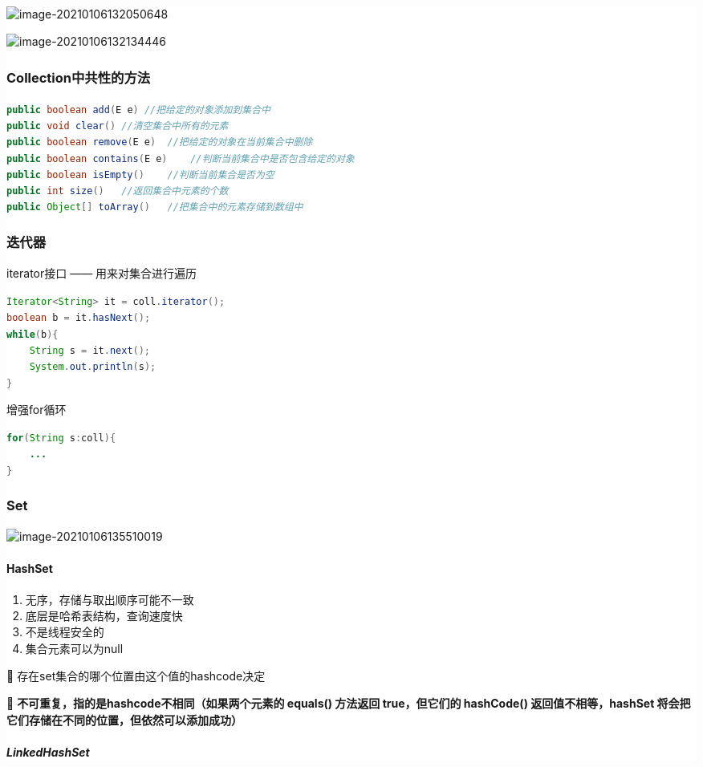 ![image-20210106132050648](C:\Users\79260\AppData\Roaming\Typora\typora-user-images\image-20210106132050648.png)

![image-20210106132134446](C:\Users\79260\AppData\Roaming\Typora\typora-user-images\image-20210106132134446.png)

### Collection中共性的方法

```java
public boolean add(E e)	//把给定的对象添加到集合中
public void clear()	//清空集合中所有的元素
public boolean remove(E e)	//把给定的对象在当前集合中删除
public boolean contains(E e)	//判断当前集合中是否包含给定的对象
public boolean isEmpty()	//判断当前集合是否为空
public int size()	//返回集合中元素的个数
public Object[] toArray()	//把集合中的元素存储到数组中
```

### 迭代器

iterator接口 —— 用来对集合进行遍历

```java
Iterator<String> it = coll.iterator();
boolean b = it.hasNext();
while(b){
    String s = it.next();
    System.out.println(s);
}
```

增强for循环

```java
for(String s:coll){
	...
}
```



### Set

![image-20210106135510019](C:\Users\79260\AppData\Roaming\Typora\typora-user-images\image-20210106135510019.png)

#### HashSet

1. 无序，存储与取出顺序可能不一致
2. 底层是哈希表结构，查询速度快
3. 不是线程安全的
4. 集合元素可以为null

🙋‍ 存在set集合的哪个位置由这个值的hashcode决定

🙋‍ **不可重复，指的是hashcode不相同（如果两个元素的 equals() 方法返回 true，但它们的 hashCode() 返回值不相等，hashSet 将会把它们存储在不同的位置，但依然可以添加成功）**

##### LinkedHashSet
